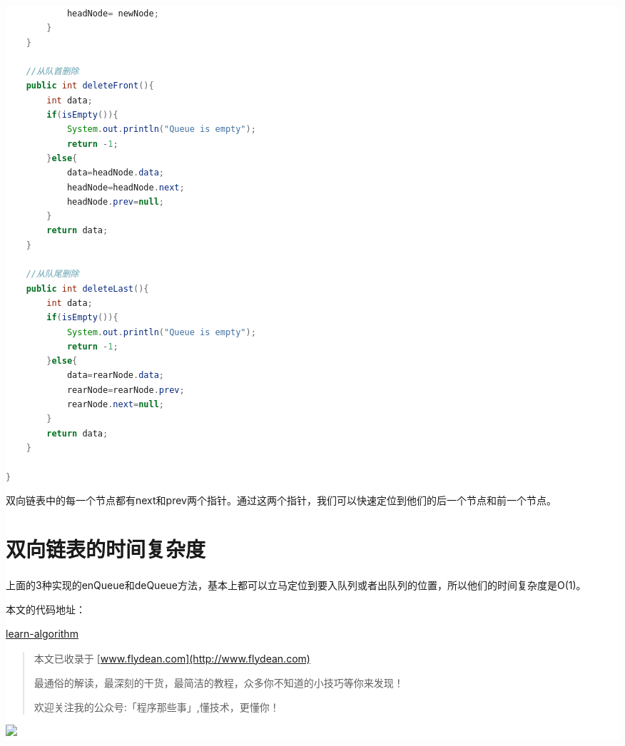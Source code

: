 ~~~java
            headNode= newNode;
        }
    }

    //从队首删除
    public int deleteFront(){
        int data;
        if(isEmpty()){
            System.out.println("Queue is empty");
            return -1;
        }else{
            data=headNode.data;
            headNode=headNode.next;
            headNode.prev=null;
        }
        return data;
    }

    //从队尾删除
    public int deleteLast(){
        int data;
        if(isEmpty()){
            System.out.println("Queue is empty");
            return -1;
        }else{
            data=rearNode.data;
            rearNode=rearNode.prev;
            rearNode.next=null;
        }
        return data;
    }

}
~~~

双向链表中的每一个节点都有next和prev两个指针。通过这两个指针，我们可以快速定位到他们的后一个节点和前一个节点。

# 双向链表的时间复杂度

上面的3种实现的enQueue和deQueue方法，基本上都可以立马定位到要入队列或者出队列的位置，所以他们的时间复杂度是O(1)。

本文的代码地址：

[learn-algorithm](https://github.com/ddean2009/learn-algorithm)

> 本文已收录于 [www.flydean.com](http://www.flydean.com)
>
> 最通俗的解读，最深刻的干货，最简洁的教程，众多你不知道的小技巧等你来发现！
> 
> 欢迎关注我的公众号:「程序那些事」,懂技术，更懂你！

![](https://img-blog.csdnimg.cn/20200709152618916.png)






